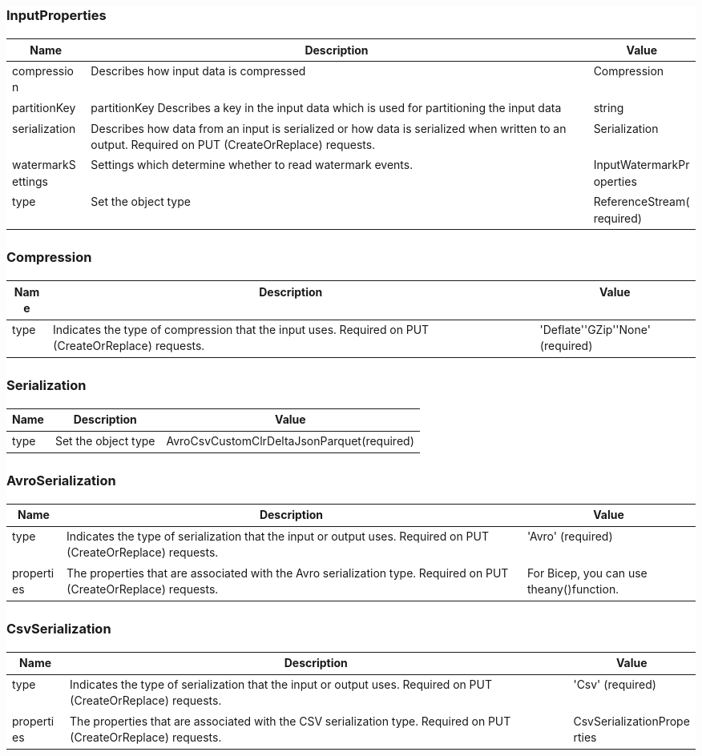 
### InputProperties

| Name | Description | Value |
|-|-|-|
| compression | Describes how input data is compressed | Compression |
| partitionKey | partitionKey Describes a key in the input data which is used for partitioning the input data | string |
| serialization | Describes how data from an input is serialized or how data is serialized when written to an output. Required on PUT (CreateOrReplace) requests. | Serialization |
| watermarkSettings | Settings which determine whether to read watermark events. | InputWatermarkProperties |
| type | Set the object type | ReferenceStream(required) |


### Compression

| Name | Description | Value |
|-|-|-|
| type | Indicates the type of compression that the input uses. Required on PUT (CreateOrReplace) requests. | 'Deflate''GZip''None' (required) |


### Serialization

| Name | Description | Value |
|-|-|-|
| type | Set the object type | AvroCsvCustomClrDeltaJsonParquet(required) |


### AvroSerialization

| Name | Description | Value |
|-|-|-|
| type | Indicates the type of serialization that the input or output uses. Required on PUT (CreateOrReplace) requests. | 'Avro' (required) |
| properties | The properties that are associated with the Avro serialization type. Required on PUT (CreateOrReplace) requests. | For Bicep, you can use theany()function. |


### CsvSerialization

| Name | Description | Value |
|-|-|-|
| type | Indicates the type of serialization that the input or output uses. Required on PUT (CreateOrReplace) requests. | 'Csv' (required) |
| properties | The properties that are associated with the CSV serialization type. Required on PUT (CreateOrReplace) requests. | CsvSerializationProperties |
